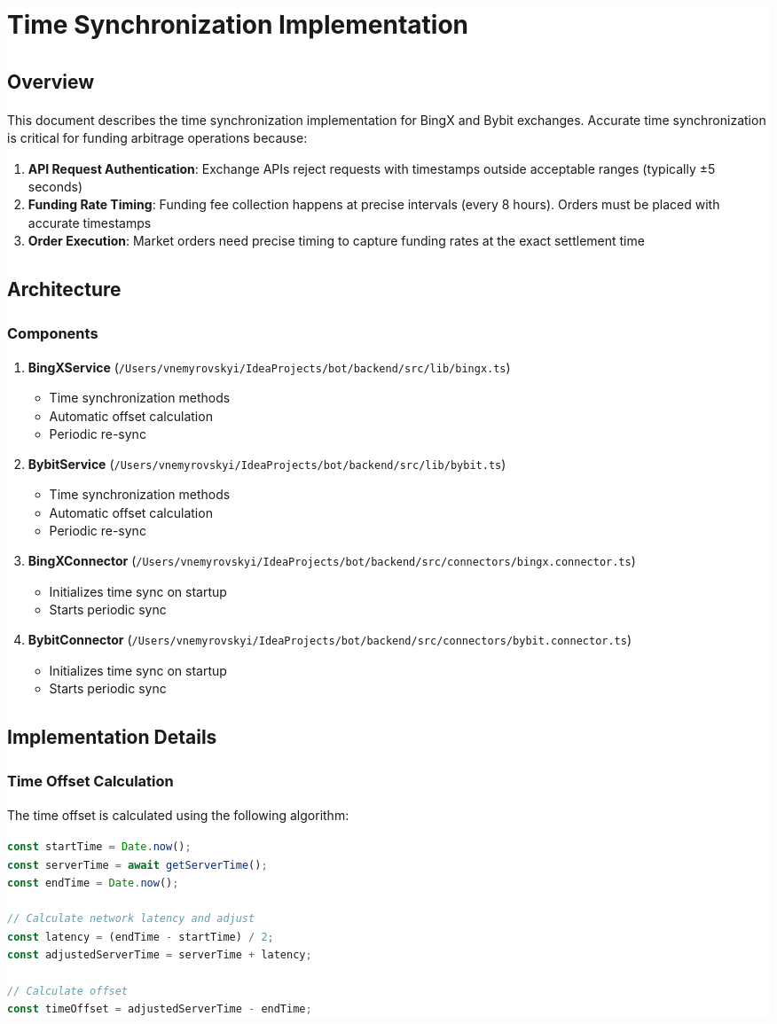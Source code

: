 # Time Synchronization Implementation

## Overview

This document describes the time synchronization implementation for BingX and Bybit exchanges. Accurate time synchronization is critical for funding arbitrage operations because:

1. **API Request Authentication**: Exchange APIs reject requests with timestamps outside acceptable ranges (typically ±5 seconds)
2. **Funding Rate Timing**: Funding fee collection happens at precise intervals (every 8 hours). Orders must be placed with accurate timestamps
3. **Order Execution**: Market orders need precise timing to capture funding rates at the exact settlement time

## Architecture

### Components

1. **BingXService** (`/Users/vnemyrovskyi/IdeaProjects/bot/backend/src/lib/bingx.ts`)
   - Time synchronization methods
   - Automatic offset calculation
   - Periodic re-sync

2. **BybitService** (`/Users/vnemyrovskyi/IdeaProjects/bot/backend/src/lib/bybit.ts`)
   - Time synchronization methods
   - Automatic offset calculation
   - Periodic re-sync

3. **BingXConnector** (`/Users/vnemyrovskyi/IdeaProjects/bot/backend/src/connectors/bingx.connector.ts`)
   - Initializes time sync on startup
   - Starts periodic sync

4. **BybitConnector** (`/Users/vnemyrovskyi/IdeaProjects/bot/backend/src/connectors/bybit.connector.ts`)
   - Initializes time sync on startup
   - Starts periodic sync

## Implementation Details

### Time Offset Calculation

The time offset is calculated using the following algorithm:

```typescript
const startTime = Date.now();
const serverTime = await getServerTime();
const endTime = Date.now();

// Calculate network latency and adjust
const latency = (endTime - startTime) / 2;
const adjustedServerTime = serverTime + latency;

// Calculate offset
const timeOffset = adjustedServerTime - endTime;
```
